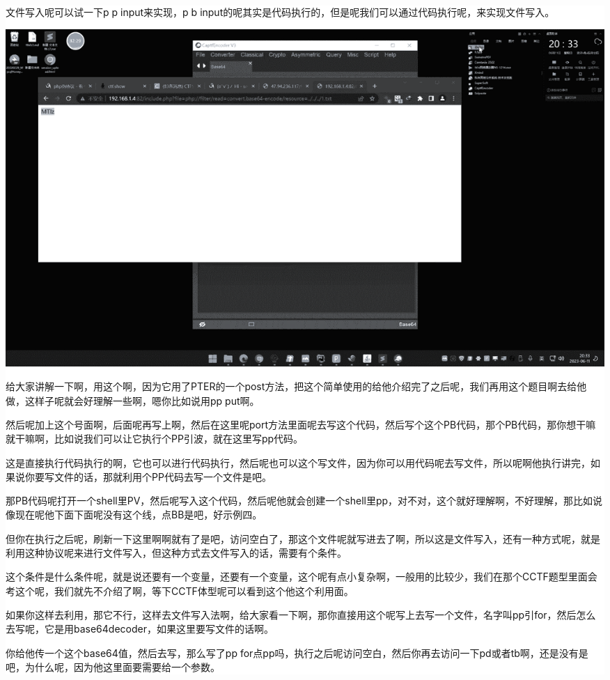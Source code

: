 文件写入呢可以试一下p p input来实现，p b input的呢其实是代码执行的，但是呢我们可以通过代码执行呢，来实现文件写入。



![](img/5c6bfa81bd63a1b89c54dcadfb1a836a_89.png)

给大家讲解一下啊，用这个啊，因为它用了PTER的一个post方法，把这个简单使用的给他介绍完了之后呢，我们再用这个题目啊去给他做，这样子呢就会好理解一些啊，嗯你比如说用pp put啊。

然后呢加上这个号面啊，后面呢再写上啊，然后在这里呢port方法里面呢去写这个代码，然后写个这个PB代码，那个PB代码，那你想干嘛就干嘛啊，比如说我们可以让它执行个PP引波，就在这里写pp代码。

这是直接执行代码执行的啊，它也可以进行代码执行，然后呢也可以这个写文件，因为你可以用代码呢去写文件，所以呢啊他执行讲完，如果说你要写文件的话，那就利用个PP代码去写一个文件是吧。

那PB代码呢打开一个shell里PV，然后呢写入这个代码，然后呢他就会创建一个shell里pp，对不对，这个就好理解啊，不好理解，那比如说像现在呢他下面下面呢没有这个线，点BB是吧，好示例四。

但你在执行之后呢，刷新一下这里啊啊就有了是吧，访问空白了，那这个文件呢就写进去了啊，所以这是文件写入，还有一种方式呢，就是利用这种协议呢来进行文件写入，但这种方式去文件写入的话，需要有个条件。

这个条件是什么条件呢，就是说还要有一个变量，还要有一个变量，这个呢有点小复杂啊，一般用的比较少，我们在那个CCTF题型里面会考这个呢，我们就先不介绍了啊，等下CCTF体型呢可以看到这个他这个利用面。

如果你这样去利用，那它不行，这样去文件写入法啊，给大家看一下啊，那你直接用这个呢写上去写一个文件，名字叫pp引for，然后怎么去写呢，它是用base64decoder，如果这里要写文件的话啊。

你给他传一个这个base64值，然后去写，那么写了pp for点pp吗，执行之后呢访问空白，然后你再去访问一下pd或者tb啊，还是没有是吧，为什么呢，因为他这里面要需要给一个参数。


